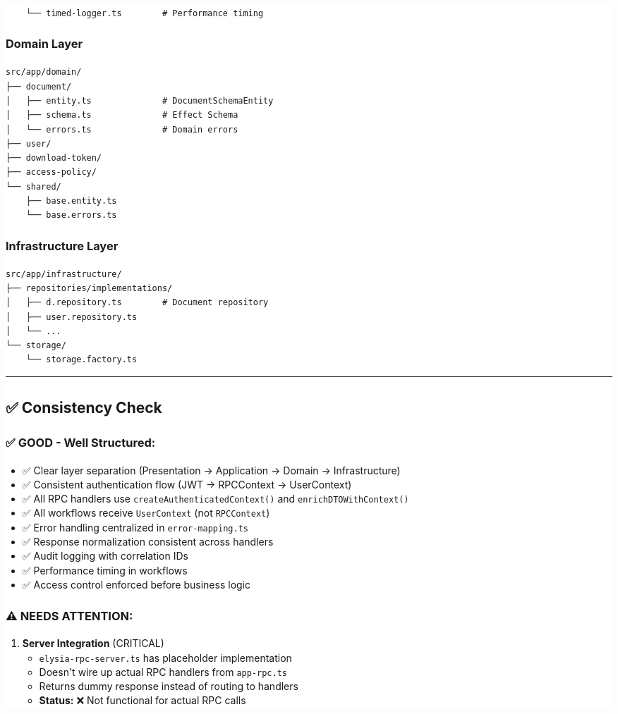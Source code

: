```
    └── timed-logger.ts        # Performance timing
```

### **Domain Layer**
```
src/app/domain/
├── document/
│   ├── entity.ts              # DocumentSchemaEntity
│   ├── schema.ts              # Effect Schema
│   └── errors.ts              # Domain errors
├── user/
├── download-token/
├── access-policy/
└── shared/
    ├── base.entity.ts
    └── base.errors.ts
```

### **Infrastructure Layer**
```
src/app/infrastructure/
├── repositories/implementations/
│   ├── d.repository.ts        # Document repository
│   ├── user.repository.ts
│   └── ...
└── storage/
    └── storage.factory.ts
```

---

## ✅ Consistency Check

### **✅ GOOD - Well Structured:**
- ✅ Clear layer separation (Presentation → Application → Domain → Infrastructure)
- ✅ Consistent authentication flow (JWT → RPCContext → UserContext)
- ✅ All RPC handlers use `createAuthenticatedContext()` and `enrichDTOWithContext()`
- ✅ All workflows receive `UserContext` (not `RPCContext`)
- ✅ Error handling centralized in `error-mapping.ts`
- ✅ Response normalization consistent across handlers
- ✅ Audit logging with correlation IDs
- ✅ Performance timing in workflows
- ✅ Access control enforced before business logic

### **⚠️ NEEDS ATTENTION:**

1. **Server Integration** (CRITICAL)
   - `elysia-rpc-server.ts` has placeholder implementation
   - Doesn't wire up actual RPC handlers from `app-rpc.ts`
   - Returns dummy response instead of routing to handlers
   - **Status:** ❌ Not functional for actual RPC calls

